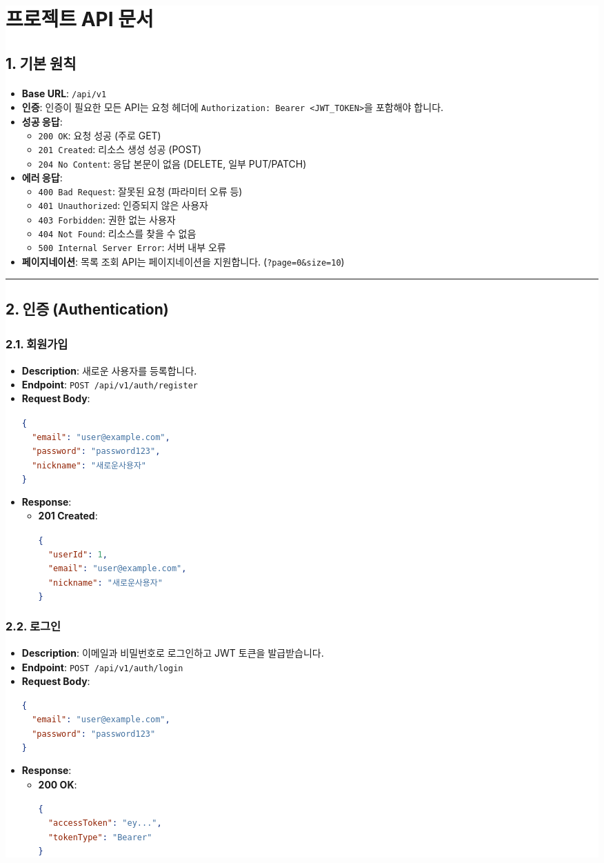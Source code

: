 # 프로젝트 API 문서

## 1. 기본 원칙

- **Base URL**: `/api/v1`
- **인증**: 인증이 필요한 모든 API는 요청 헤더에 `Authorization: Bearer <JWT_TOKEN>`을 포함해야 합니다.
- **성공 응답**:
    - `200 OK`: 요청 성공 (주로 GET)
    - `201 Created`: 리소스 생성 성공 (POST)
    - `204 No Content`: 응답 본문이 없음 (DELETE, 일부 PUT/PATCH)
- **에러 응답**:
    - `400 Bad Request`: 잘못된 요청 (파라미터 오류 등)
    - `401 Unauthorized`: 인증되지 않은 사용자
    - `403 Forbidden`: 권한 없는 사용자
    - `404 Not Found`: 리소스를 찾을 수 없음
    - `500 Internal Server Error`: 서버 내부 오류
- **페이지네이션**: 목록 조회 API는 페이지네이션을 지원합니다. (`?page=0&size=10`)

---

## 2. 인증 (Authentication)

### 2.1. 회원가입

- **Description**: 새로운 사용자를 등록합니다.
- **Endpoint**: `POST /api/v1/auth/register`
- **Request Body**:
  ```json
  {
    "email": "user@example.com",
    "password": "password123",
    "nickname": "새로운사용자"
  }
  ```
- **Response**:
  - **201 Created**:
    ```json
    {
      "userId": 1,
      "email": "user@example.com",
      "nickname": "새로운사용자"
    }
    ```

### 2.2. 로그인

- **Description**: 이메일과 비밀번호로 로그인하고 JWT 토큰을 발급받습니다.
- **Endpoint**: `POST /api/v1/auth/login`
- **Request Body**:
  ```json
  {
    "email": "user@example.com",
    "password": "password123"
  }
  ```
- **Response**:
  - **200 OK**:
    ```json
    {
      "accessToken": "ey...",
      "tokenType": "Bearer"
    }
    ```